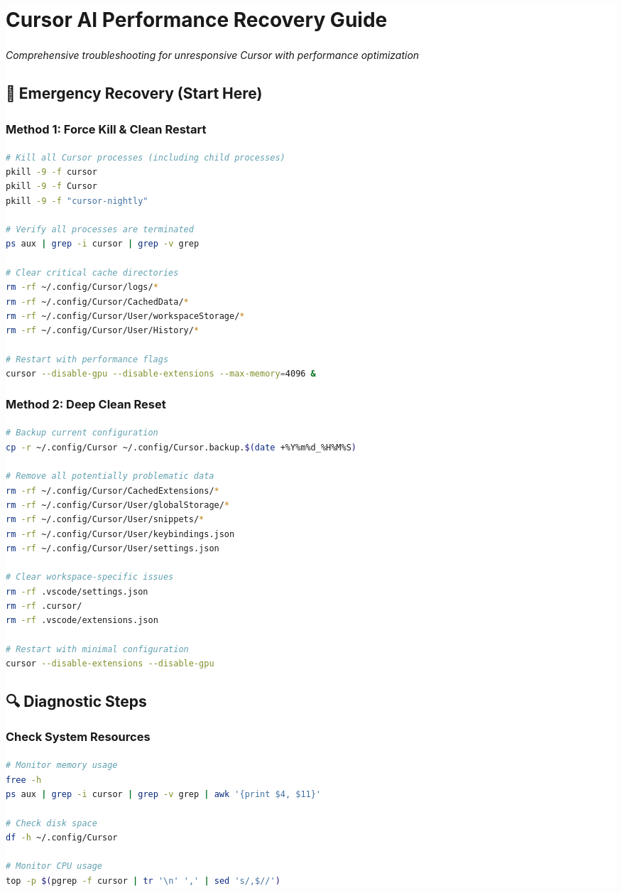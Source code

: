 # Cursor AI Performance Recovery Guide
*Comprehensive troubleshooting for unresponsive Cursor with performance optimization*

## 🚨 Emergency Recovery (Start Here)

### Method 1: Force Kill & Clean Restart
```bash
# Kill all Cursor processes (including child processes)
pkill -9 -f cursor
pkill -9 -f Cursor
pkill -9 -f "cursor-nightly"

# Verify all processes are terminated
ps aux | grep -i cursor | grep -v grep

# Clear critical cache directories
rm -rf ~/.config/Cursor/logs/*
rm -rf ~/.config/Cursor/CachedData/*
rm -rf ~/.config/Cursor/User/workspaceStorage/*
rm -rf ~/.config/Cursor/User/History/*

# Restart with performance flags
cursor --disable-gpu --disable-extensions --max-memory=4096 &
```

### Method 2: Deep Clean Reset
```bash
# Backup current configuration
cp -r ~/.config/Cursor ~/.config/Cursor.backup.$(date +%Y%m%d_%H%M%S)

# Remove all potentially problematic data
rm -rf ~/.config/Cursor/CachedExtensions/*
rm -rf ~/.config/Cursor/User/globalStorage/*
rm -rf ~/.config/Cursor/User/snippets/*
rm -rf ~/.config/Cursor/User/keybindings.json
rm -rf ~/.config/Cursor/User/settings.json

# Clear workspace-specific issues
rm -rf .vscode/settings.json
rm -rf .cursor/
rm -rf .vscode/extensions.json

# Restart with minimal configuration
cursor --disable-extensions --disable-gpu
```

## 🔍 Diagnostic Steps

### Check System Resources
```bash
# Monitor memory usage
free -h
ps aux | grep -i cursor | grep -v grep | awk '{print $4, $11}'

# Check disk space
df -h ~/.config/Cursor

# Monitor CPU usage
top -p $(pgrep -f cursor | tr '\n' ',' | sed 's/,$//')
```
